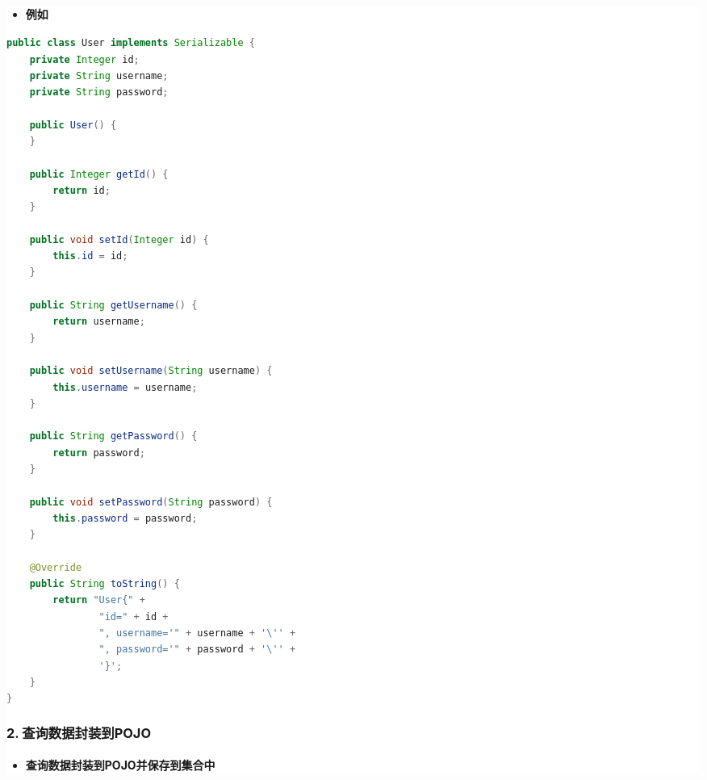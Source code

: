 - **例如**

```java
public class User implements Serializable {
    private Integer id;
    private String username;
    private String password;

    public User() {
    }

    public Integer getId() {
        return id;
    }

    public void setId(Integer id) {
        this.id = id;
    }

    public String getUsername() {
        return username;
    }

    public void setUsername(String username) {
        this.username = username;
    }

    public String getPassword() {
        return password;
    }

    public void setPassword(String password) {
        this.password = password;
    }

    @Override
    public String toString() {
        return "User{" +
                "id=" + id +
                ", username='" + username + '\'' +
                ", password='" + password + '\'' +
                '}';
    }
}
```

### 2. 查询数据封装到POJO

- **查询数据封装到POJO并保存到集合中**

```java

```
